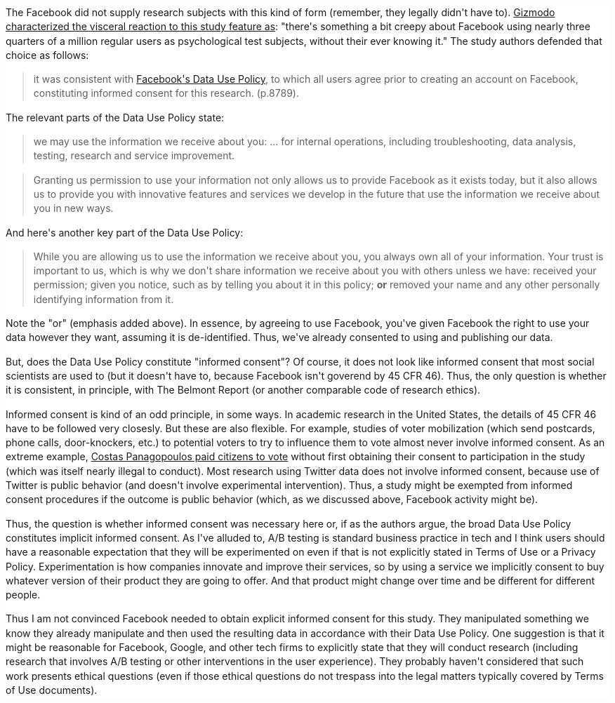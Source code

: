 The Facebook did not supply research subjects with this kind of form (remember, they legally didn't have to). [Gizmodo characterized the visceral reaction to this study feature as](http://gizmodo.com/facebook-did-psych-experiments-on-random-users-to-study-1597385219): "there's something a bit creepy about Facebook using nearly three quarters of a million regular users as psychological test subjects, without their ever knowing it." The study authors defended that choice as follows:

> it was consistent with [Facebook's Data Use Policy](https://www.facebook.com/about/privacy/), to which all users agree prior to creating an account on Facebook, constituting informed consent for this research. (p.8789).

The relevant parts of the Data Use Policy state:

> we may use the information we receive about you: ... for internal operations, including troubleshooting, data analysis, testing, research and service improvement.

> Granting us permission to use your information not only allows us to provide Facebook as it exists today, but it also allows us to provide you with innovative features and services we develop in the future that use the information we receive about you in new ways.

And here's another key part of the Data Use Policy:

> While you are allowing us to use the information we receive about you, you always own all of your information. Your trust is important to us, which is why we don't share information we receive about you with others unless we have: received your permission; given you notice, such as by telling you about it in this policy; **or** removed your name and any other personally identifying information from it.

Note the "or" (emphasis added above). In essence, by agreeing to use Facebook, you've given Facebook the right to use your data however they want, assuming it is de-identified. Thus, we've already consented to using and publishing our data. 

But, does the Data Use Policy constitute "informed consent"? Of course, it does not look like informed consent that most social scientists are used to (but it doesn't have to, because Facebook isn't goverend by 45 CFR 46). Thus, the only question is whether it is consistent, in principle, with The Belmont Report (or another comparable code of research ethics).

Informed consent is kind of an odd principle, in some ways. In academic research in the United States, the details of 45 CFR 46 have to be followed very closesly. But these are also flexible. For example, studies of voter mobilization (which send postcards, phone calls, door-knockers, etc.) to potential voters to try to influence them to vote almost never involve informed consent. As an extreme example, [Costas Panagopoulos paid citizens to vote](http://journals.cambridge.org/action/displayAbstract?fromPage=online&aid=8820778&fileId=S0022381612001016) without first obtaining their consent to participation in the study (which was itself nearly illegal to conduct). Most research using Twitter data does not involve informed consent, because use of Twitter is public behavior (and doesn't involve experimental intervention). Thus, a study might be exempted from informed consent procedures if the outcome is public behavior (which, as we discussed above, Facebook activity might be).

Thus, the question is whether informed consent was necessary here or, if as the authors argue, the broad Data Use Policy constitutes implicit informed consent. As I've alluded to, A/B testing is standard business practice in tech and I think users should have a reasonable expectation that they will be experimented on even if that is not explicitly stated in Terms of Use or a Privacy Policy. Experimentation is how companies innovate and improve their services, so by using a service we implicitly consent to buy whatever version of their product they are going to offer. And that product might change over time and be different for different people.

Thus I am not convinced Facebook needed to obtain explicit informed consent for this study. They manipulated something we know they already manipulate and then used the resulting data in accordance with their Data Use Policy. One suggestion is that it might be reasonable for Facebook, Google, and other tech firms to explicitly state that they will conduct research (including research that involves A/B testing or other interventions in the user experience). They probably haven't considered that such work presents ethical questions (even if those ethical questions do not trespass into the legal matters typically covered by Terms of Use documents).
